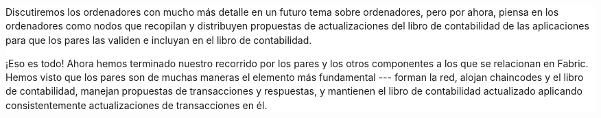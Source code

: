 Discutiremos los ordenadores con mucho más detalle en un futuro tema sobre ordenadores, pero por
ahora, piensa en los ordenadores como nodos que recopilan y distribuyen propuestas de actualizaciones del libro de contabilidad
de las aplicaciones para que los pares las validen e incluyan en el libro de contabilidad.

¡Eso es todo! Ahora hemos terminado nuestro recorrido por los pares y los otros componentes a los
que se relacionan en Fabric. Hemos visto que los pares son de muchas maneras el
elemento más fundamental --- forman la red, alojan chaincodes y el
libro de contabilidad, manejan propuestas de transacciones y respuestas, y mantienen el libro de contabilidad
actualizado aplicando consistentemente actualizaciones de transacciones en él.


